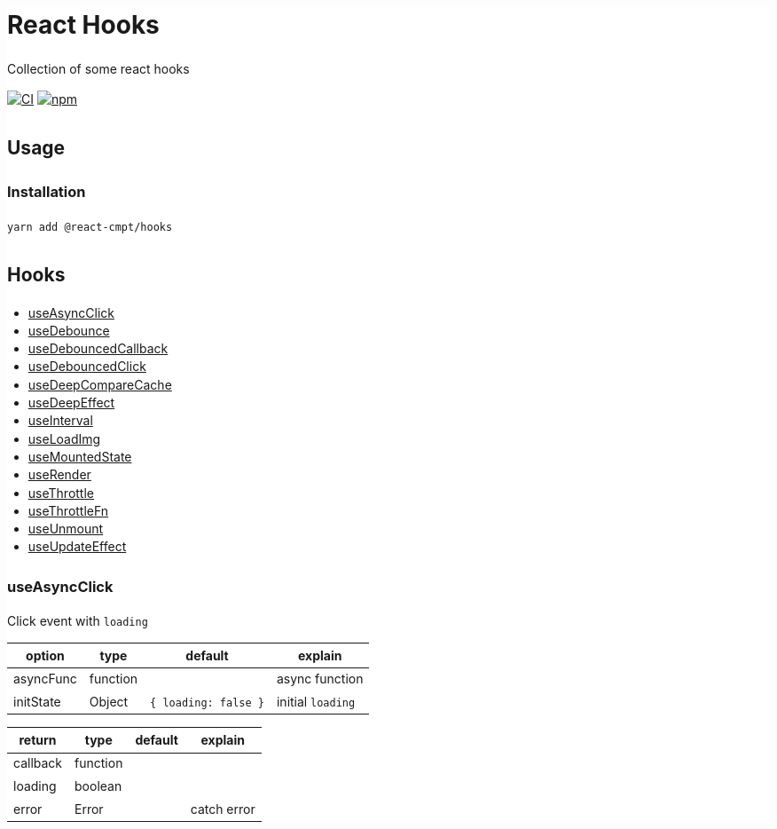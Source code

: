 # React Hooks

Collection of some react hooks

[![CI](https://github.com/react-cmpt/hooks/workflows/CI/badge.svg?branch=main)](https://github.com/react-cmpt/hooks/actions?query=workflow%3ACI)
[![npm](https://img.shields.io/npm/v/@react-cmpt/hooks.svg)](https://www.npmjs.com/package/@react-cmpt/hooks)

## Usage

### Installation

```shell
yarn add @react-cmpt/hooks
```

## Hooks

- [useAsyncClick](#useAsyncClick)
- [useDebounce](#useDebounce)
- [useDebouncedCallback](#useDebouncedCallback)
- [useDebouncedClick](#useDebouncedClick)
- [useDeepCompareCache](#useDeepCompareCache)
- [useDeepEffect](#useDeepEffect)
- [useInterval](#useInterval)
- [useLoadImg](#useLoadImg)
- [useMountedState](#useMountedState)
- [useRender](#useRender)
- [useThrottle](#useThrottle)
- [useThrottleFn](#useThrottleFn)
- [useUnmount](#useUnmount)
- [useUpdateEffect](#useUpdateEffect)

### useAsyncClick

Click event with `loading`

| option    | type     | default              | explain           |
| --------- | -------- | -------------------- | ----------------- |
| asyncFunc | function |                      | async function    |
| initState | Object   | `{ loading: false }` | initial `loading` |

| return   | type     | default | explain     |
| -------- | -------- | ------- | ----------- |
| callback | function |         |             |
| loading  | boolean  |         |             |
| error    | Error    |         | catch error |
